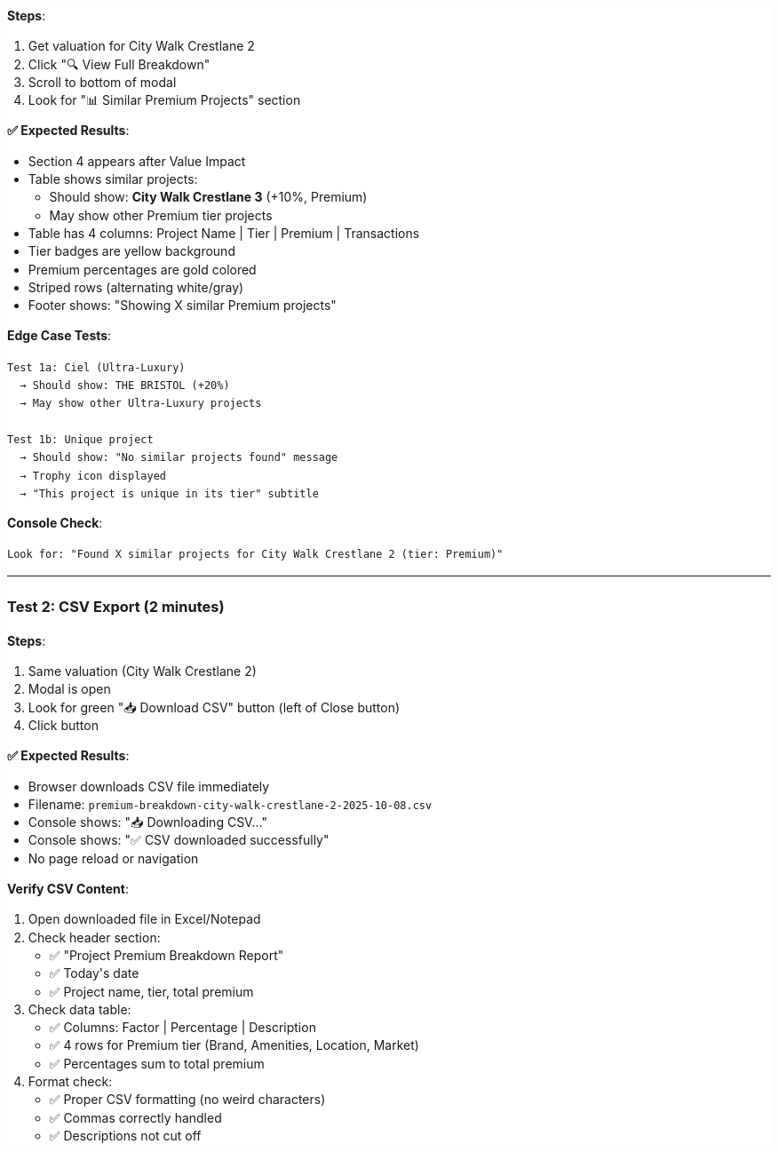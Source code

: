 **Steps**:
1. Get valuation for City Walk Crestlane 2
2. Click "🔍 View Full Breakdown"
3. Scroll to bottom of modal
4. Look for "📊 Similar Premium Projects" section

**✅ Expected Results**:
- Section 4 appears after Value Impact
- Table shows similar projects:
  - Should show: **City Walk Crestlane 3** (+10%, Premium)
  - May show other Premium tier projects
- Table has 4 columns: Project Name | Tier | Premium | Transactions
- Tier badges are yellow background
- Premium percentages are gold colored
- Striped rows (alternating white/gray)
- Footer shows: "Showing X similar Premium projects"

**Edge Case Tests**:
```
Test 1a: Ciel (Ultra-Luxury)
  → Should show: THE BRISTOL (+20%)
  → May show other Ultra-Luxury projects

Test 1b: Unique project
  → Should show: "No similar projects found" message
  → Trophy icon displayed
  → "This project is unique in its tier" subtitle
```

**Console Check**:
```
Look for: "Found X similar projects for City Walk Crestlane 2 (tier: Premium)"
```

---

### **Test 2: CSV Export** (2 minutes)

**Steps**:
1. Same valuation (City Walk Crestlane 2)
2. Modal is open
3. Look for green "📥 Download CSV" button (left of Close button)
4. Click button

**✅ Expected Results**:
- Browser downloads CSV file immediately
- Filename: `premium-breakdown-city-walk-crestlane-2-2025-10-08.csv`
- Console shows: "📥 Downloading CSV..."
- Console shows: "✅ CSV downloaded successfully"
- No page reload or navigation

**Verify CSV Content**:
1. Open downloaded file in Excel/Notepad
2. Check header section:
   - ✅ "Project Premium Breakdown Report"
   - ✅ Today's date
   - ✅ Project name, tier, total premium
3. Check data table:
   - ✅ Columns: Factor | Percentage | Description
   - ✅ 4 rows for Premium tier (Brand, Amenities, Location, Market)
   - ✅ Percentages sum to total premium
4. Format check:
   - ✅ Proper CSV formatting (no weird characters)
   - ✅ Commas correctly handled
   - ✅ Descriptions not cut off
